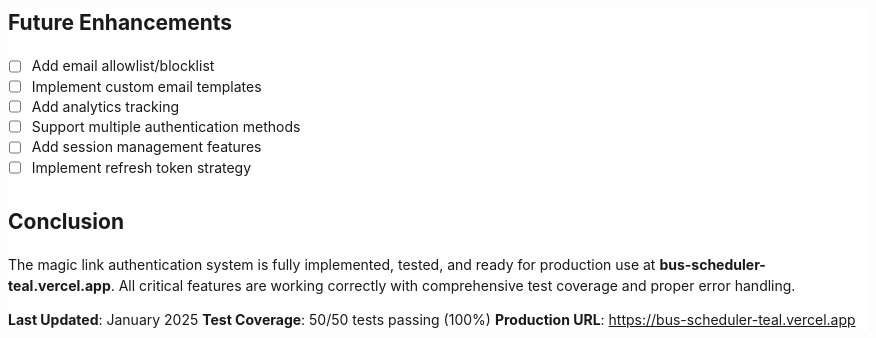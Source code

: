 ## Future Enhancements

- [ ] Add email allowlist/blocklist
- [ ] Implement custom email templates
- [ ] Add analytics tracking
- [ ] Support multiple authentication methods
- [ ] Add session management features
- [ ] Implement refresh token strategy

## Conclusion

The magic link authentication system is fully implemented, tested, and ready for production use at **bus-scheduler-teal.vercel.app**. All critical features are working correctly with comprehensive test coverage and proper error handling.

**Last Updated**: January 2025
**Test Coverage**: 50/50 tests passing (100%)
**Production URL**: https://bus-scheduler-teal.vercel.app